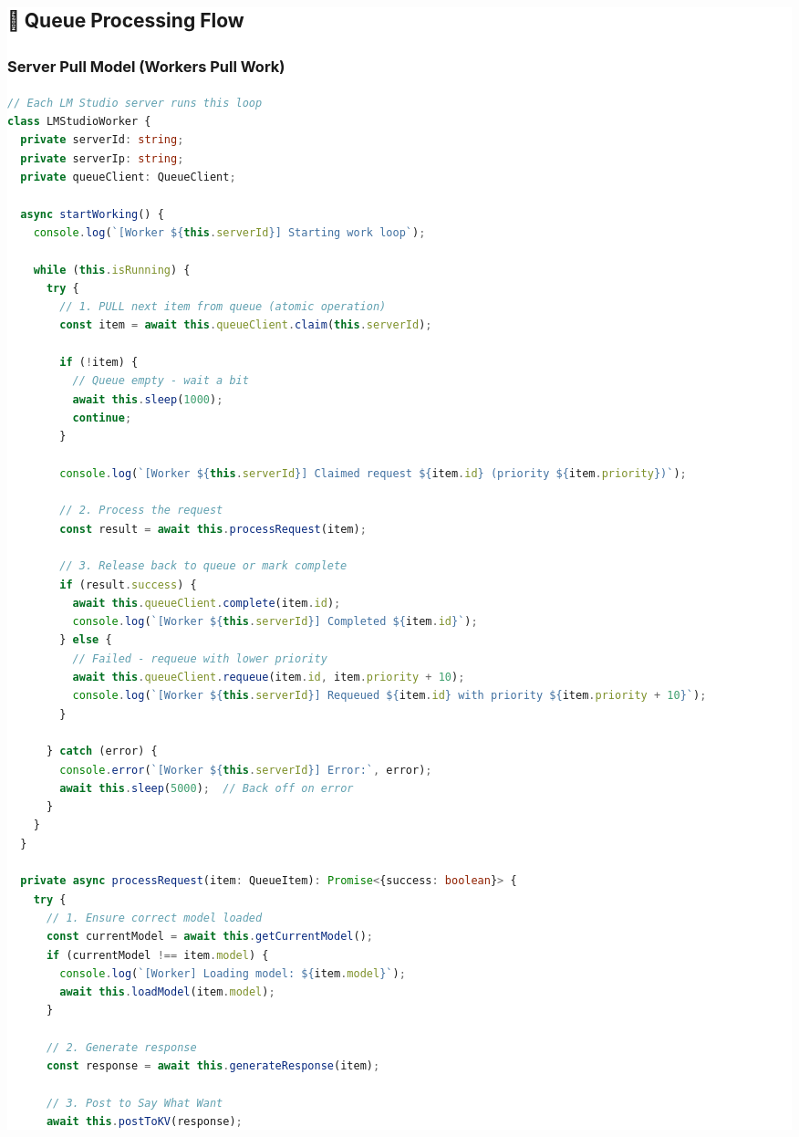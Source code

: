 ## 🔄 Queue Processing Flow

### Server Pull Model (Workers Pull Work)

```typescript
// Each LM Studio server runs this loop
class LMStudioWorker {
  private serverId: string;
  private serverIp: string;
  private queueClient: QueueClient;
  
  async startWorking() {
    console.log(`[Worker ${this.serverId}] Starting work loop`);
    
    while (this.isRunning) {
      try {
        // 1. PULL next item from queue (atomic operation)
        const item = await this.queueClient.claim(this.serverId);
        
        if (!item) {
          // Queue empty - wait a bit
          await this.sleep(1000);
          continue;
        }
        
        console.log(`[Worker ${this.serverId}] Claimed request ${item.id} (priority ${item.priority})`);
        
        // 2. Process the request
        const result = await this.processRequest(item);
        
        // 3. Release back to queue or mark complete
        if (result.success) {
          await this.queueClient.complete(item.id);
          console.log(`[Worker ${this.serverId}] Completed ${item.id}`);
        } else {
          // Failed - requeue with lower priority
          await this.queueClient.requeue(item.id, item.priority + 10);
          console.log(`[Worker ${this.serverId}] Requeued ${item.id} with priority ${item.priority + 10}`);
        }
        
      } catch (error) {
        console.error(`[Worker ${this.serverId}] Error:`, error);
        await this.sleep(5000);  // Back off on error
      }
    }
  }
  
  private async processRequest(item: QueueItem): Promise<{success: boolean}> {
    try {
      // 1. Ensure correct model loaded
      const currentModel = await this.getCurrentModel();
      if (currentModel !== item.model) {
        console.log(`[Worker] Loading model: ${item.model}`);
        await this.loadModel(item.model);
      }
      
      // 2. Generate response
      const response = await this.generateResponse(item);
      
      // 3. Post to Say What Want
      await this.postToKV(response);
```